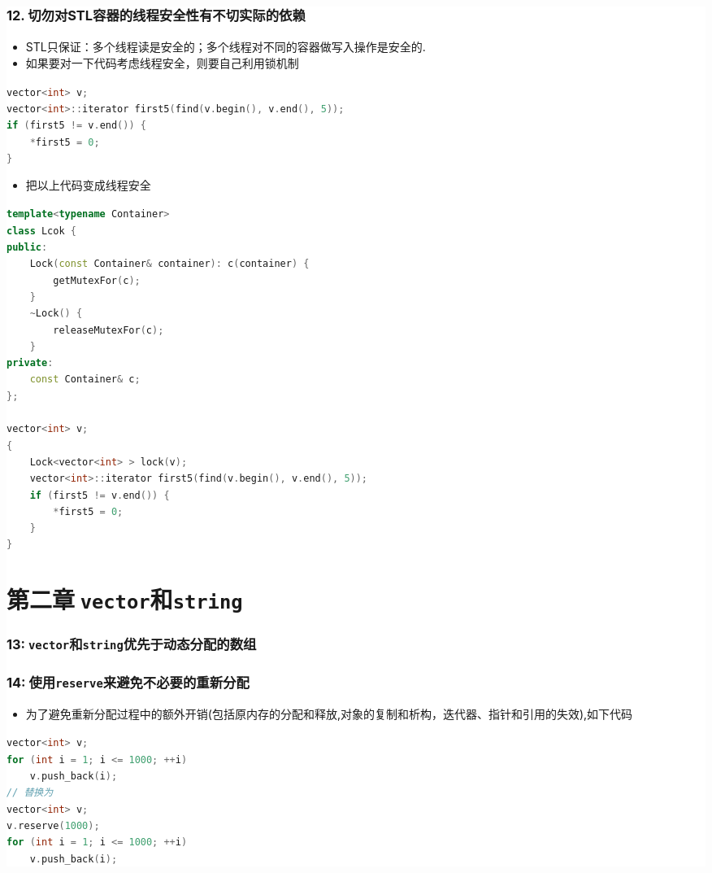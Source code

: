 ### 12. 切勿对STL容器的线程安全性有不切实际的依赖
+ STL只保证：多个线程读是安全的；多个线程对不同的容器做写入操作是安全的.
+ 如果要对一下代码考虑线程安全，则要自己利用锁机制
```cpp
vector<int> v;
vector<int>::iterator first5(find(v.begin(), v.end(), 5));
if (first5 != v.end()) {
    *first5 = 0;
}
```
+ 把以上代码变成线程安全
```cpp
template<typename Container>
class Lcok {
public:
    Lock(const Container& container): c(container) {
        getMutexFor(c);
    }
    ~Lock() {
        releaseMutexFor(c);
    }
private:
    const Container& c;
};

vector<int> v;
{
    Lock<vector<int> > lock(v);
    vector<int>::iterator first5(find(v.begin(), v.end(), 5));
    if (first5 != v.end()) {
        *first5 = 0;
    }
}
```
# 第二章 `vector`和`string`
### 13: `vector`和`string`优先于动态分配的数组

### 14: 使用`reserve`来避免不必要的重新分配
+ 为了避免重新分配过程中的额外开销(包括原内存的分配和释放,对象的复制和析构，迭代器、指针和引用的失效),如下代码
```cpp
vector<int> v;
for (int i = 1; i <= 1000; ++i) 
    v.push_back(i);
// 替换为
vector<int> v;
v.reserve(1000);
for (int i = 1; i <= 1000; ++i)
    v.push_back(i);
```
